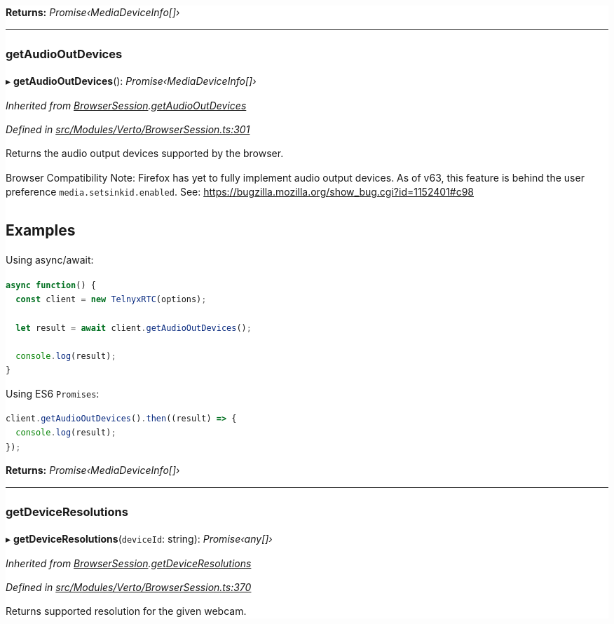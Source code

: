**Returns:** *Promise‹MediaDeviceInfo[]›*

___

###  getAudioOutDevices

▸ **getAudioOutDevices**(): *Promise‹MediaDeviceInfo[]›*

*Inherited from [BrowserSession](browsersession.md).[getAudioOutDevices](browsersession.md#getaudiooutdevices)*

*Defined in [src/Modules/Verto/BrowserSession.ts:301](https://github.com/team-telnyx/webrtc/blob/main/packages/js/src/Modules/Verto/BrowserSession.ts#L301)*

Returns the audio output devices supported by the browser.

Browser Compatibility Note: Firefox has yet to fully implement
audio output devices. As of v63, this feature is behind the
user preference `media.setsinkid.enabled`.
See: https://bugzilla.mozilla.org/show_bug.cgi?id=1152401#c98

## Examples

Using async/await:

```js
async function() {
  const client = new TelnyxRTC(options);

  let result = await client.getAudioOutDevices();

  console.log(result);
}
```

Using ES6 `Promises`:

```js
client.getAudioOutDevices().then((result) => {
  console.log(result);
});
```

**Returns:** *Promise‹MediaDeviceInfo[]›*

___

###  getDeviceResolutions

▸ **getDeviceResolutions**(`deviceId`: string): *Promise‹any[]›*

*Inherited from [BrowserSession](browsersession.md).[getDeviceResolutions](browsersession.md#getdeviceresolutions)*

*Defined in [src/Modules/Verto/BrowserSession.ts:370](https://github.com/team-telnyx/webrtc/blob/main/packages/js/src/Modules/Verto/BrowserSession.ts#L370)*

Returns supported resolution for the given webcam.
